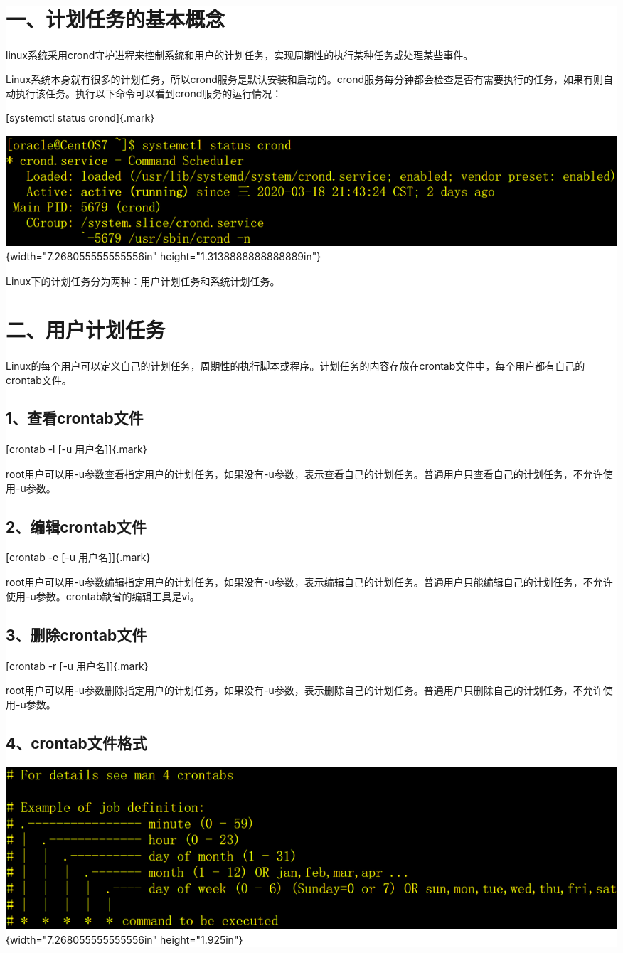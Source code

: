 # 一、计划任务的基本概念

linux系统采用crond守护进程来控制系统和用户的计划任务，实现周期性的执行某种任务或处理某些事件。

Linux系统本身就有很多的计划任务，所以crond服务是默认安装和启动的。crond服务每分钟都会检查是否有需要执行的任务，如果有则自动执行该任务。执行以下命令可以看到crond服务的运行情况：

[systemctl status crond]{.mark}

![](/images/156/media/image1.png){width="7.268055555555556in"
height="1.3138888888888889in"}

Linux下的计划任务分为两种：用户计划任务和系统计划任务。

# 二、用户计划任务

Linux的每个用户可以定义自己的计划任务，周期性的执行脚本或程序。计划任务的内容存放在crontab文件中，每个用户都有自己的crontab文件。

## 1、查看crontab文件

[crontab -l \[-u 用户名\]]{.mark}

root用户可以用-u参数查看指定用户的计划任务，如果没有-u参数，表示查看自己的计划任务。普通用户只查看自己的计划任务，不允许使用-u参数。

## 2、编辑crontab文件

[crontab -e \[-u 用户名\]]{.mark}

root用户可以用-u参数编辑指定用户的计划任务，如果没有-u参数，表示编辑自己的计划任务。普通用户只能编辑自己的计划任务，不允许使用-u参数。crontab缺省的编辑工具是vi。

## 3、删除crontab文件

[crontab -r \[-u 用户名\]]{.mark}

root用户可以用-u参数删除指定用户的计划任务，如果没有-u参数，表示删除自己的计划任务。普通用户只删除自己的计划任务，不允许使用-u参数。

## 4、crontab文件格式

![](/images/156/media/image2.png){width="7.268055555555556in"
height="1.925in"}
